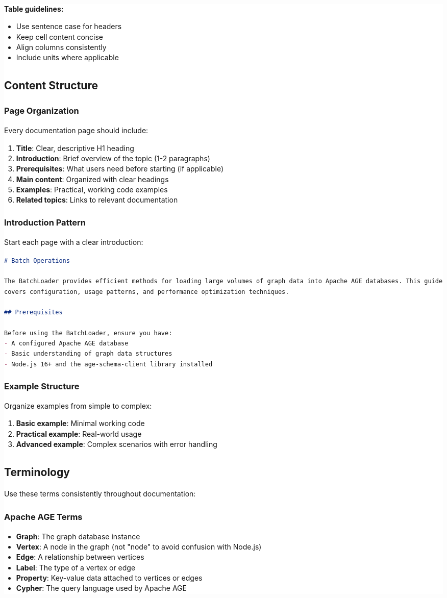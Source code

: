**Table guidelines:**
- Use sentence case for headers
- Keep cell content concise
- Align columns consistently
- Include units where applicable

## Content Structure

### Page Organization

Every documentation page should include:

1. **Title**: Clear, descriptive H1 heading
2. **Introduction**: Brief overview of the topic (1-2 paragraphs)
3. **Prerequisites**: What users need before starting (if applicable)
4. **Main content**: Organized with clear headings
5. **Examples**: Practical, working code examples
6. **Related topics**: Links to relevant documentation

### Introduction Pattern

Start each page with a clear introduction:

```markdown
# Batch Operations

The BatchLoader provides efficient methods for loading large volumes of graph data into Apache AGE databases. This guide covers configuration, usage patterns, and performance optimization techniques.

## Prerequisites

Before using the BatchLoader, ensure you have:
- A configured Apache AGE database
- Basic understanding of graph data structures
- Node.js 16+ and the age-schema-client library installed
```

### Example Structure

Organize examples from simple to complex:

1. **Basic example**: Minimal working code
2. **Practical example**: Real-world usage
3. **Advanced example**: Complex scenarios with error handling

## Terminology

Use these terms consistently throughout documentation:

### Apache AGE Terms
- **Graph**: The graph database instance
- **Vertex**: A node in the graph (not "node" to avoid confusion with Node.js)
- **Edge**: A relationship between vertices
- **Label**: The type of a vertex or edge
- **Property**: Key-value data attached to vertices or edges
- **Cypher**: The query language used by Apache AGE
